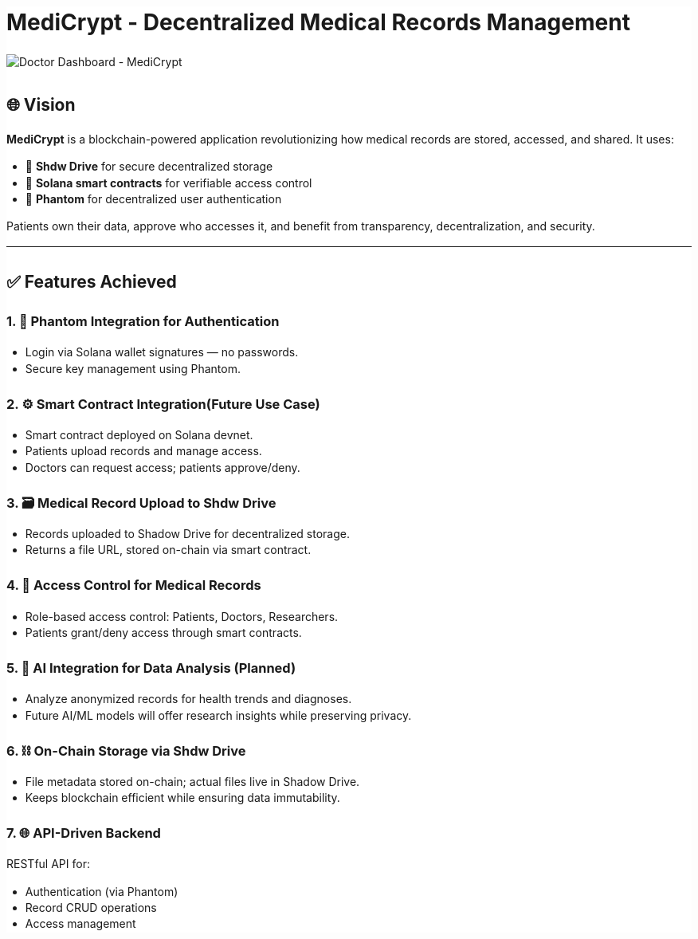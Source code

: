 
# MediCrypt - Decentralized Medical Records Management

![Doctor Dashboard - MediCrypt](https://drive.google.com/uc?export=view&id=1nxDHQers2jU3A9tHtWRuOxx2WIgiy-Kw)

## 🌐 Vision

**MediCrypt** is a blockchain-powered application revolutionizing how medical records are stored, accessed, and shared. It uses:

- 🔐 **Shdw Drive** for secure decentralized storage  
- 📜 **Solana smart contracts** for verifiable access control  
- 👛 **Phantom** for decentralized user authentication  

Patients own their data, approve who accesses it, and benefit from transparency, decentralization, and security.

---

## ✅ Features Achieved

### 1. 🔑 Phantom Integration for Authentication
- Login via Solana wallet signatures — no passwords.
- Secure key management using Phantom.

### 2. ⚙️ Smart Contract Integration(Future Use Case)
- Smart contract deployed on Solana devnet.
- Patients upload records and manage access.
- Doctors can request access; patients approve/deny.

### 3. 🗃️ Medical Record Upload to Shdw Drive
- Records uploaded to Shadow Drive for decentralized storage.
- Returns a file URL, stored on-chain via smart contract.

### 4. 🔐 Access Control for Medical Records
- Role-based access control: Patients, Doctors, Researchers.
- Patients grant/deny access through smart contracts.

### 5. 🤖 AI Integration for Data Analysis (Planned)
- Analyze anonymized records for health trends and diagnoses.
- Future AI/ML models will offer research insights while preserving privacy.

### 6. ⛓️ On-Chain Storage via Shdw Drive
- File metadata stored on-chain; actual files live in Shadow Drive.
- Keeps blockchain efficient while ensuring data immutability.

### 7. 🌐 API-Driven Backend
RESTful API for:
- Authentication (via Phantom)
- Record CRUD operations
- Access management

